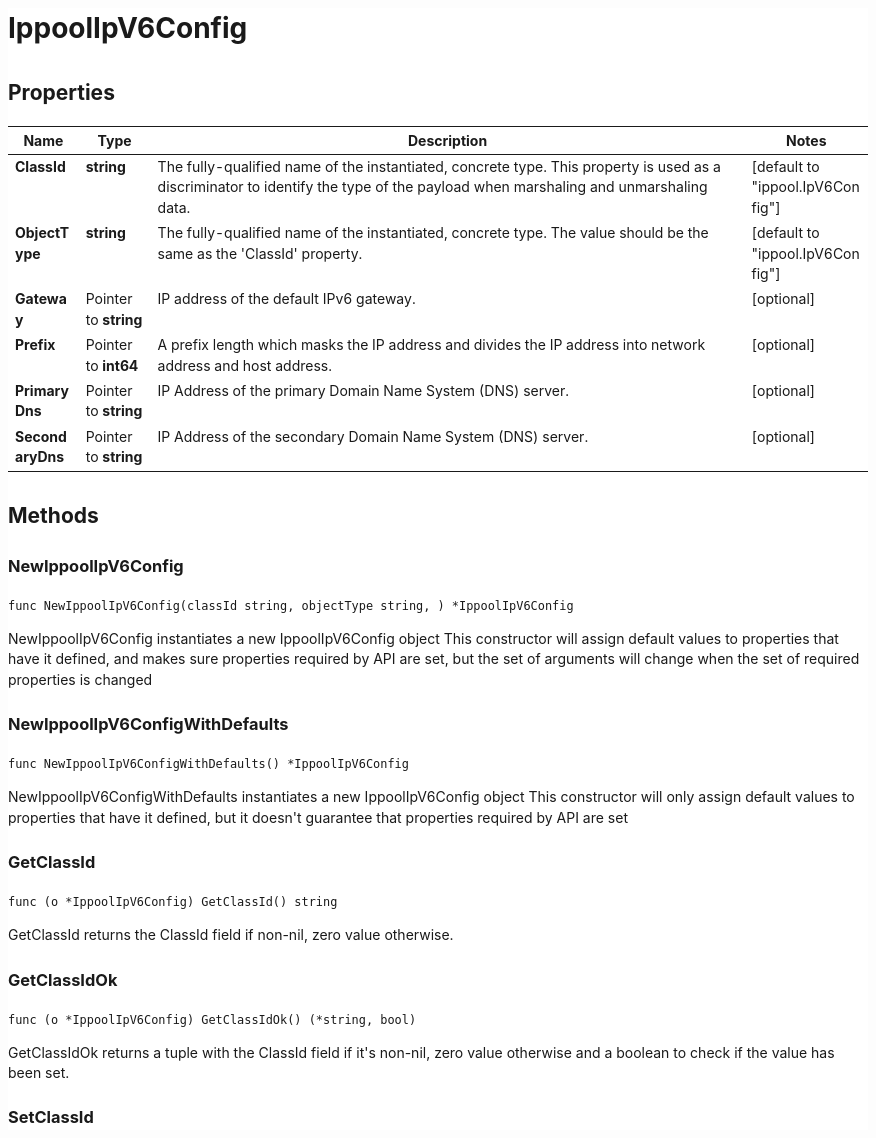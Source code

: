 # IppoolIpV6Config

## Properties

Name | Type | Description | Notes
------------ | ------------- | ------------- | -------------
**ClassId** | **string** | The fully-qualified name of the instantiated, concrete type. This property is used as a discriminator to identify the type of the payload when marshaling and unmarshaling data. | [default to "ippool.IpV6Config"]
**ObjectType** | **string** | The fully-qualified name of the instantiated, concrete type. The value should be the same as the &#39;ClassId&#39; property. | [default to "ippool.IpV6Config"]
**Gateway** | Pointer to **string** | IP address of the default IPv6 gateway. | [optional] 
**Prefix** | Pointer to **int64** | A prefix length which masks the  IP address and divides the IP address into network address and host address. | [optional] 
**PrimaryDns** | Pointer to **string** | IP Address of the primary Domain Name System (DNS) server. | [optional] 
**SecondaryDns** | Pointer to **string** | IP Address of the secondary Domain Name System (DNS) server. | [optional] 

## Methods

### NewIppoolIpV6Config

`func NewIppoolIpV6Config(classId string, objectType string, ) *IppoolIpV6Config`

NewIppoolIpV6Config instantiates a new IppoolIpV6Config object
This constructor will assign default values to properties that have it defined,
and makes sure properties required by API are set, but the set of arguments
will change when the set of required properties is changed

### NewIppoolIpV6ConfigWithDefaults

`func NewIppoolIpV6ConfigWithDefaults() *IppoolIpV6Config`

NewIppoolIpV6ConfigWithDefaults instantiates a new IppoolIpV6Config object
This constructor will only assign default values to properties that have it defined,
but it doesn't guarantee that properties required by API are set

### GetClassId

`func (o *IppoolIpV6Config) GetClassId() string`

GetClassId returns the ClassId field if non-nil, zero value otherwise.

### GetClassIdOk

`func (o *IppoolIpV6Config) GetClassIdOk() (*string, bool)`

GetClassIdOk returns a tuple with the ClassId field if it's non-nil, zero value otherwise
and a boolean to check if the value has been set.

### SetClassId
